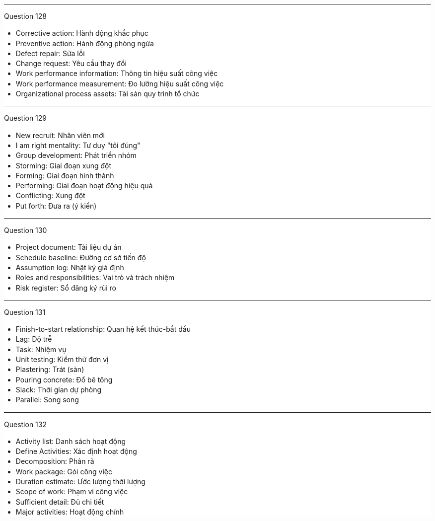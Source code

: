 -----------

Question 128
- Corrective action: Hành động khắc phục
- Preventive action: Hành động phòng ngừa
- Defect repair: Sửa lỗi
- Change request: Yêu cầu thay đổi
- Work performance information: Thông tin hiệu suất công việc
- Work performance measurement: Đo lường hiệu suất công việc
- Organizational process assets: Tài sản quy trình tổ chức

-----------

Question 129
- New recruit: Nhân viên mới
- I am right mentality: Tư duy "tôi đúng"
- Group development: Phát triển nhóm
- Storming: Giai đoạn xung đột
- Forming: Giai đoạn hình thành
- Performing: Giai đoạn hoạt động hiệu quả
- Conflicting: Xung đột
- Put forth: Đưa ra (ý kiến)

-----------

Question 130
- Project document: Tài liệu dự án
- Schedule baseline: Đường cơ sở tiến độ
- Assumption log: Nhật ký giả định
- Roles and responsibilities: Vai trò và trách nhiệm
- Risk register: Sổ đăng ký rủi ro

-----------

Question 131
- Finish-to-start relationship: Quan hệ kết thúc-bắt đầu
- Lag: Độ trễ
- Task: Nhiệm vụ
- Unit testing: Kiểm thử đơn vị
- Plastering: Trát (sàn)
- Pouring concrete: Đổ bê tông
- Slack: Thời gian dự phòng
- Parallel: Song song

-----------

Question 132
- Activity list: Danh sách hoạt động
- Define Activities: Xác định hoạt động
- Decomposition: Phân rã
- Work package: Gói công việc
- Duration estimate: Ước lượng thời lượng
- Scope of work: Phạm vi công việc
- Sufficient detail: Đủ chi tiết
- Major activities: Hoạt động chính
